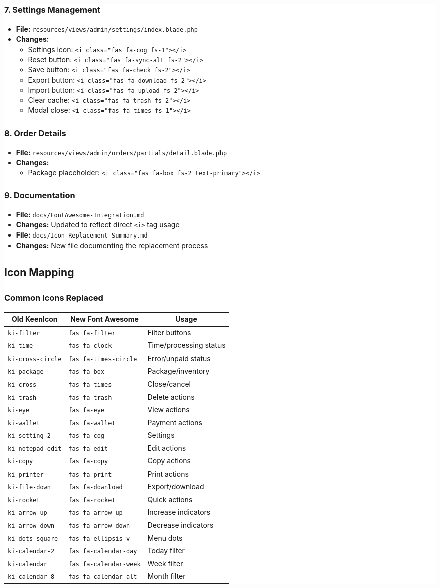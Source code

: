 ### 7. Settings Management
- **File:** `resources/views/admin/settings/index.blade.php`
- **Changes:**
  - Settings icon: `<i class="fas fa-cog fs-1"></i>`
  - Reset button: `<i class="fas fa-sync-alt fs-2"></i>`
  - Save button: `<i class="fas fa-check fs-2"></i>`
  - Export button: `<i class="fas fa-download fs-2"></i>`
  - Import button: `<i class="fas fa-upload fs-2"></i>`
  - Clear cache: `<i class="fas fa-trash fs-2"></i>`
  - Modal close: `<i class="fas fa-times fs-1"></i>`

### 8. Order Details
- **File:** `resources/views/admin/orders/partials/detail.blade.php`
- **Changes:**
  - Package placeholder: `<i class="fas fa-box fs-2 text-primary"></i>`

### 9. Documentation
- **File:** `docs/FontAwesome-Integration.md`
- **Changes:** Updated to reflect direct `<i>` tag usage
- **File:** `docs/Icon-Replacement-Summary.md`
- **Changes:** New file documenting the replacement process

## Icon Mapping

### Common Icons Replaced
| Old KeenIcon | New Font Awesome | Usage |
|--------------|------------------|-------|
| `ki-filter` | `fas fa-filter` | Filter buttons |
| `ki-time` | `fas fa-clock` | Time/processing status |
| `ki-cross-circle` | `fas fa-times-circle` | Error/unpaid status |
| `ki-package` | `fas fa-box` | Package/inventory |
| `ki-cross` | `fas fa-times` | Close/cancel |
| `ki-trash` | `fas fa-trash` | Delete actions |
| `ki-eye` | `fas fa-eye` | View actions |
| `ki-wallet` | `fas fa-wallet` | Payment actions |
| `ki-setting-2` | `fas fa-cog` | Settings |
| `ki-notepad-edit` | `fas fa-edit` | Edit actions |
| `ki-copy` | `fas fa-copy` | Copy actions |
| `ki-printer` | `fas fa-print` | Print actions |
| `ki-file-down` | `fas fa-download` | Export/download |
| `ki-rocket` | `fas fa-rocket` | Quick actions |
| `ki-arrow-up` | `fas fa-arrow-up` | Increase indicators |
| `ki-arrow-down` | `fas fa-arrow-down` | Decrease indicators |
| `ki-dots-square` | `fas fa-ellipsis-v` | Menu dots |
| `ki-calendar-2` | `fas fa-calendar-day` | Today filter |
| `ki-calendar` | `fas fa-calendar-week` | Week filter |
| `ki-calendar-8` | `fas fa-calendar-alt` | Month filter |